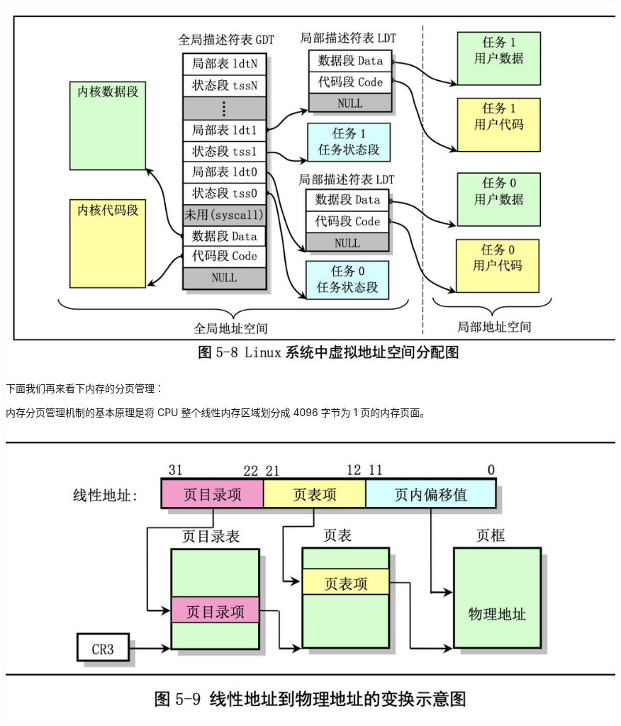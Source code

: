 ![image-20191215175421825](/images/posts/os/006tNbRwgy1g9xk3be92qj313q0nmn2v.jpg)

下面我们再来看下内存的分页管理：

内存分页管理机制的基本原理是将 CPU 整个线性内存区域划分成 4096 字节为 1 页的内存页面。

![image-20191215175725425](/images/posts/os/006tNbRwgy1g9xk6i9v17j30xo0fujt9.jpg)
